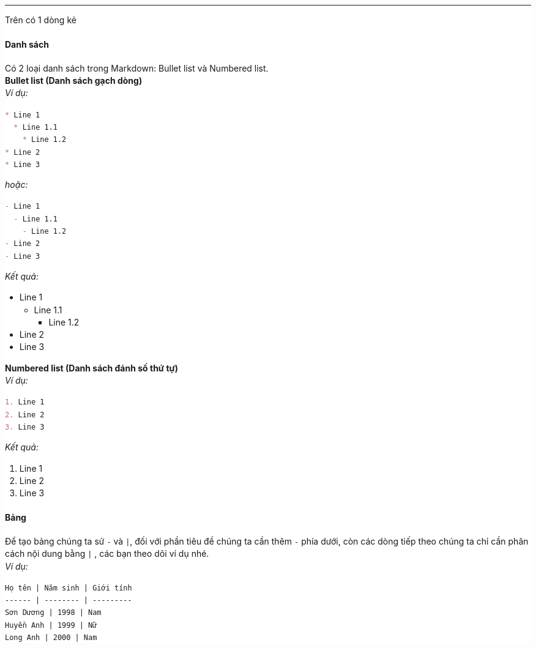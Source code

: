 ***
Trên có 1 dòng kẻ

#### Danh sách
Có 2 loại danh sách trong Markdown: Bullet list và Numbered list.  
__Bullet list (Danh sách gạch dòng)__  
_Ví dụ:_

```markdown
* Line 1
  * Line 1.1
    * Line 1.2
* Line 2
* Line 3
```

_hoặc:_
```markdown
- Line 1
  - Line 1.1
    - Line 1.2
- Line 2
- Line 3
```
_Kết quả:_

* Line 1
  * Line 1.1
    * Line 1.2
* Line 2
* Line 3

__Numbered list (Danh sách đánh số thứ tự)__  
_Ví dụ:_
```markdown
1. Line 1
2. Line 2
3. Line 3
```
_Kết quả:_
1. Line 1
2. Line 2
3. Line 3

#### Bảng

Để tạo bảng chúng ta sử `-` và `|`, đối với phần tiêu đề chúng ta cần thêm `-` phía dưới, còn các dòng tiếp theo chúng ta chỉ cần phân cách nội dung bằng `|` ,  các bạn theo dõi ví dụ nhé.  
_Ví dụ:_

```
Họ tên | Năm sinh | Giới tính
------ | -------- | ---------
Sơn Dương | 1998 | Nam
Huyền Anh | 1999 | Nữ
Long Anh | 2000 | Nam
```
